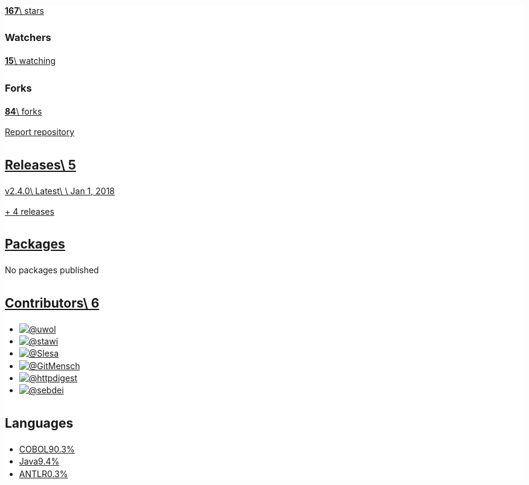[**167**\\
stars](https://github.com/uwol/proleap-cobol-parser/stargazers)

### Watchers

[**15**\\
watching](https://github.com/uwol/proleap-cobol-parser/watchers)

### Forks

[**84**\\
forks](https://github.com/uwol/proleap-cobol-parser/forks)

[Report repository](https://github.com/contact/report-content?content_url=https%3A%2F%2Fgithub.com%2Fuwol%2Fproleap-cobol-parser&report=uwol+%28user%29)

## [Releases\  5](https://github.com/uwol/proleap-cobol-parser/releases)

[v2.4.0\\
Latest\\
\\
Jan 1, 2018](https://github.com/uwol/proleap-cobol-parser/releases/tag/v2.4.0)

[\+ 4 releases](https://github.com/uwol/proleap-cobol-parser/releases)

## [Packages](https://github.com/users/uwol/packages?repo_name=proleap-cobol-parser)

No packages published

## [Contributors\  6](https://github.com/uwol/proleap-cobol-parser/graphs/contributors)

- [![@uwol](https://avatars.githubusercontent.com/u/3158914?s=64&v=4)](https://github.com/uwol)
- [![@stawi](https://avatars.githubusercontent.com/u/3306851?s=64&v=4)](https://github.com/stawi)
- [![@Slesa](https://avatars.githubusercontent.com/u/386471?s=64&v=4)](https://github.com/Slesa)
- [![@GitMensch](https://avatars.githubusercontent.com/u/6699539?s=64&v=4)](https://github.com/GitMensch)
- [![@httpdigest](https://avatars.githubusercontent.com/u/7488613?s=64&v=4)](https://github.com/httpdigest)
- [![@sebdei](https://avatars.githubusercontent.com/u/23342317?s=64&v=4)](https://github.com/sebdei)

## Languages

- [COBOL90.3%](https://github.com/uwol/proleap-cobol-parser/search?l=cobol)
- [Java9.4%](https://github.com/uwol/proleap-cobol-parser/search?l=java)
- [ANTLR0.3%](https://github.com/uwol/proleap-cobol-parser/search?l=antlr)